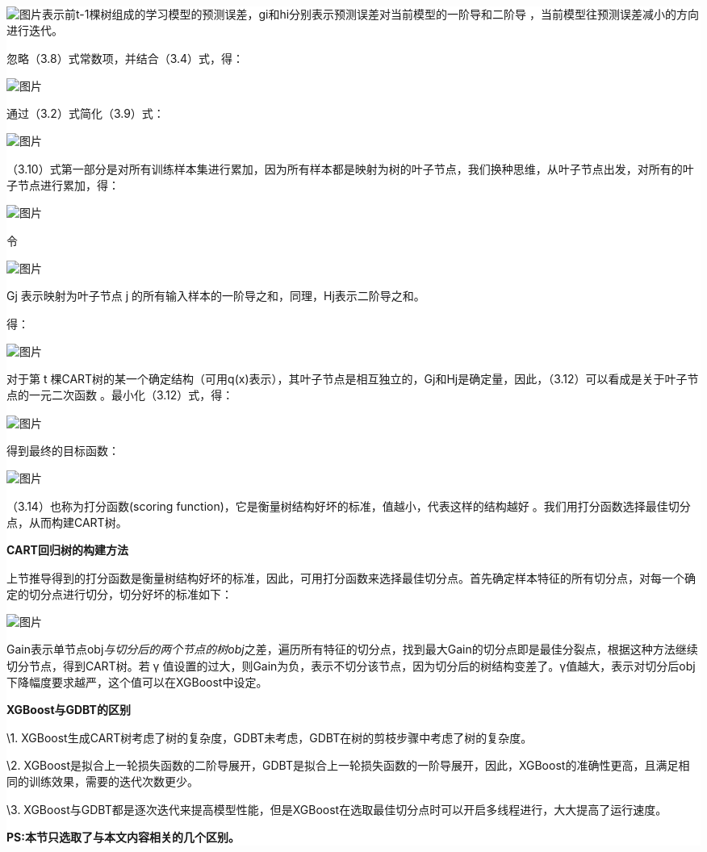 ![图片](https://mmbiz.qpic.cn/mmbiz_png/jupejmznDCibtFjlpaQ0jiaiaXMyMQqGs8T5OTrQAj2MeHVXTtKDNex5EQKnZGhc6usAIiaka4xEreD9VNsB8O3K5w/640?wx_fmt=png&tp=webp&wxfrom=5&wx_lazy=1&wx_co=1)表示前t-1棵树组成的学习模型的预测误差，gi和hi分别表示预测误差对当前模型的一阶导和二阶导 ，当前模型往预测误差减小的方向进行迭代。



忽略（3.8）式常数项，并结合（3.4）式，得：

![图片](https://mmbiz.qpic.cn/mmbiz_png/jupejmznDCibtFjlpaQ0jiaiaXMyMQqGs8TARzEicywpPvTArBic8fl888iayhN6aqJZ4MG7xqndPBkperZHq20dicIibw/640?wx_fmt=png&tp=webp&wxfrom=5&wx_lazy=1&wx_co=1)

通过（3.2）式简化（3.9）式：

![图片](https://mmbiz.qpic.cn/mmbiz_png/jupejmznDCibtFjlpaQ0jiaiaXMyMQqGs8TWJJdQYuo5PZ3S3vpZpp2GkFNickclE6drjVeIlmqCVzZ4K8QmmLC7Uw/640?wx_fmt=png&tp=webp&wxfrom=5&wx_lazy=1&wx_co=1)

（3.10）式第一部分是对所有训练样本集进行累加，因为所有样本都是映射为树的叶子节点，我们换种思维，从叶子节点出发，对所有的叶子节点进行累加，得：

![图片](https://mmbiz.qpic.cn/mmbiz_png/jupejmznDCibtFjlpaQ0jiaiaXMyMQqGs8T98kBhg3GWJvTDEkRghhicqy9x3icaL8kYPCniavOKEP7PdQDRRlF3EXicg/640?wx_fmt=png&tp=webp&wxfrom=5&wx_lazy=1&wx_co=1)

令

![图片](https://mmbiz.qpic.cn/mmbiz_png/jupejmznDCibtFjlpaQ0jiaiaXMyMQqGs8TQnK2qDMbULnyJRnPoJrnPHjWLLhKdS77WaSZZnic9lk1vsGr8csemzg/640?wx_fmt=png&tp=webp&wxfrom=5&wx_lazy=1&wx_co=1)

Gj 表示映射为叶子节点 j 的所有输入样本的一阶导之和，同理，Hj表示二阶导之和。

得：

![图片](https://mmbiz.qpic.cn/mmbiz_png/jupejmznDCibtFjlpaQ0jiaiaXMyMQqGs8TZe9ltS4jk5luGgC4hxRufbpl2LS76wl9asTmZNsBdqZ3HPTTa540DQ/640?wx_fmt=png&tp=webp&wxfrom=5&wx_lazy=1&wx_co=1)

对于第 t 棵CART树的某一个确定结构（可用q(x)表示），其叶子节点是相互独立的，Gj和Hj是确定量，因此，（3.12）可以看成是关于叶子节点的一元二次函数 。最小化（3.12）式，得：

![图片](https://mmbiz.qpic.cn/mmbiz_png/jupejmznDCibtFjlpaQ0jiaiaXMyMQqGs8TufFnoG0OVWFaR7NZH9quJUOgAKrkN6xjbafl3yJzRX66icEgIVMROXg/640?wx_fmt=png&tp=webp&wxfrom=5&wx_lazy=1&wx_co=1)

得到最终的目标函数：

![图片](https://mmbiz.qpic.cn/mmbiz_png/jupejmznDCibtFjlpaQ0jiaiaXMyMQqGs8ThpawRdH8kUvHmT0QcABWvwLlrfLjDXBLdEHzGZz4WlgoK0hNzs8Chw/640?wx_fmt=png&tp=webp&wxfrom=5&wx_lazy=1&wx_co=1)

（3.14）也称为打分函数(scoring function)，它是衡量树结构好坏的标准，值越小，代表这样的结构越好 。我们用打分函数选择最佳切分点，从而构建CART树。



**CART回归树的构建方法**



上节推导得到的打分函数是衡量树结构好坏的标准，因此，可用打分函数来选择最佳切分点。首先确定样本特征的所有切分点，对每一个确定的切分点进行切分，切分好坏的标准如下：

![图片](https://mmbiz.qpic.cn/mmbiz_png/jupejmznDCibtFjlpaQ0jiaiaXMyMQqGs8TbDntF3wibXRIdgpy8cfR1X0ByjXiaqz4XQiaAe4EtQtnG5U5vQQiaydT8g/640?wx_fmt=png&tp=webp&wxfrom=5&wx_lazy=1&wx_co=1)

Gain表示单节点obj*与切分后的两个节点的树obj*之差，遍历所有特征的切分点，找到最大Gain的切分点即是最佳分裂点，根据这种方法继续切分节点，得到CART树。若 γ 值设置的过大，则Gain为负，表示不切分该节点，因为切分后的树结构变差了。γ值越大，表示对切分后obj下降幅度要求越严，这个值可以在XGBoost中设定。



**XGBoost与GDBT的区别**



\1. XGBoost生成CART树考虑了树的复杂度，GDBT未考虑，GDBT在树的剪枝步骤中考虑了树的复杂度。

\2. XGBoost是拟合上一轮损失函数的二阶导展开，GDBT是拟合上一轮损失函数的一阶导展开，因此，XGBoost的准确性更高，且满足相同的训练效果，需要的迭代次数更少。

\3. XGBoost与GDBT都是逐次迭代来提高模型性能，但是XGBoost在选取最佳切分点时可以开启多线程进行，大大提高了运行速度。

**PS:本节只选取了与本文内容相关的几个区别。**